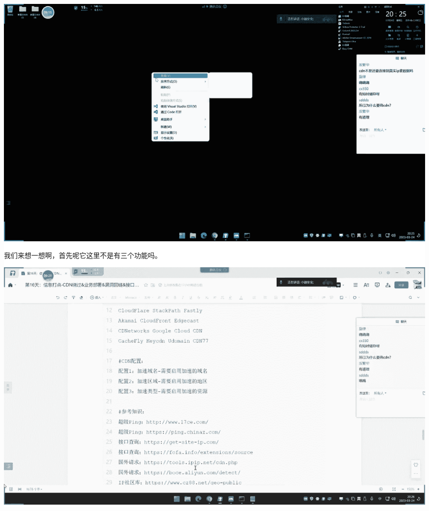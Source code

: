 ![](img/f076121a9805ee5772314bd8b38edd53_10.png)

我们来想一想啊，首先呢它这里不是有三个功能吗。

![](img/f076121a9805ee5772314bd8b38edd53_12.png)
